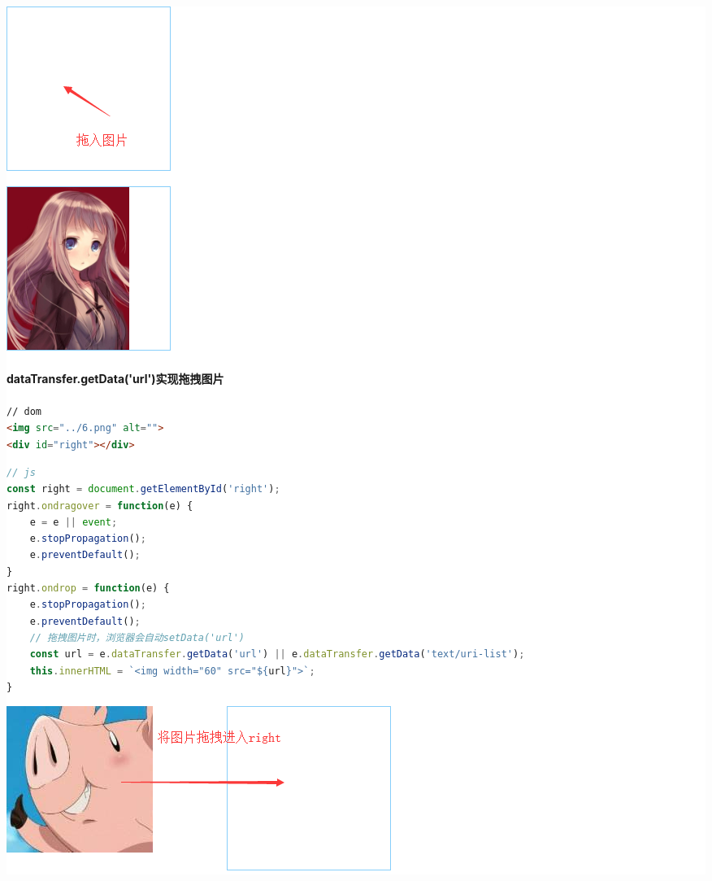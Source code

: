 ![Alt text](./imgs/01-07.png)

![Alt text](./imgs/01-08.png)

#### dataTransfer.getData('url')实现拖拽图片
    
```html
// dom
<img src="../6.png" alt="">
<div id="right"></div>
```
    
```js
// js
const right = document.getElementById('right');
right.ondragover = function(e) {
    e = e || event;
    e.stopPropagation();
    e.preventDefault();
}
right.ondrop = function(e) {
    e.stopPropagation();
    e.preventDefault();
    // 拖拽图片时，浏览器会自动setData('url')
    const url = e.dataTransfer.getData('url') || e.dataTransfer.getData('text/uri-list');
    this.innerHTML = `<img width="60" src="${url}">`;
}
```

![Alt text](./imgs/01-09.png)
